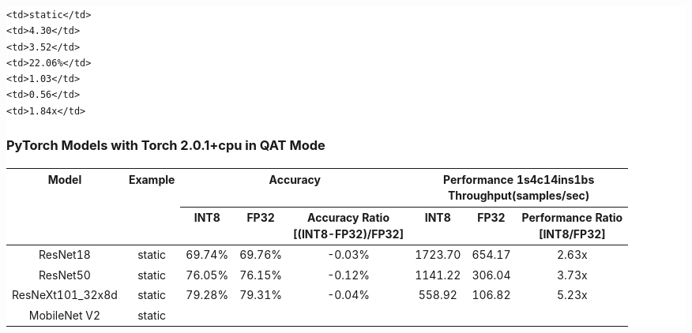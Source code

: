     <td>static</td>
    <td>4.30</td>
    <td>3.52</td>
    <td>22.06%</td>
    <td>1.03</td>
    <td>0.56</td>
    <td>1.84x</td>
  </tr>
</tbody>
</table>

### PyTorch Models with Torch 2.0.1+cpu in QAT Mode

<table>
<thead>
  <tr>
    <th rowspan="2">Model</th>
    <th rowspan="2">Example</th>
    <th colspan="3">Accuracy</th>
    <th colspan="3">Performance 1s4c14ins1bs<br>Throughput(samples/sec)</th>
  </tr>
  <tr>
    <th>INT8</th>
    <th>FP32</th>
    <th>Accuracy Ratio<br>[(INT8-FP32)/FP32]</th>
    <th>INT8</th>
    <th>FP32</th>
    <th>Performance Ratio<br>[INT8/FP32]</th>
  </tr>
</thead>
<tbody align="center">
  <tr>
    <td>ResNet18</td>
    <td>static</td>
    <td>69.74%</td>
    <td>69.76%</td>
    <td>-0.03%</td>
    <td>1723.70</td>
    <td>654.17</td>
    <td>2.63x</td>
  </tr>
  <tr>
    <td>ResNet50</td>
    <td>static</td>
    <td>76.05%</td>
    <td>76.15%</td>
    <td>-0.12%</td>
    <td>1141.22</td>
    <td>306.04</td>
    <td>3.73x</td>
  </tr>
  <tr>
    <td>ResNeXt101_32x8d</td>
    <td>static</td>
    <td>79.28%</td>
    <td>79.31%</td>
    <td>-0.04%</td>
    <td>558.92</td>
    <td>106.82</td>
    <td>5.23x</td>
  </tr>
  <tr>
    <td>MobileNet V2</td>
    <td>static</td>